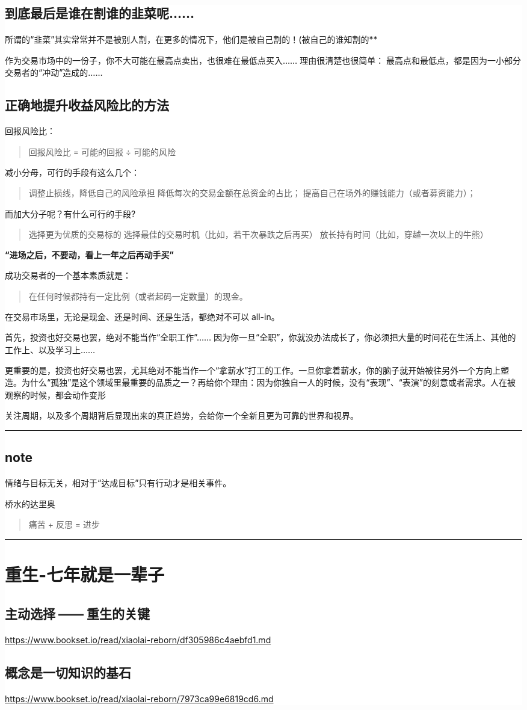 ## 到底最后是谁在割谁的韭菜呢……

所谓的“韭菜”其实常常并不是被别人割，在更多的情况下，他们是被自己割的！(被自己的谁知割的**

作为交易市场中的一份子，你不大可能在最高点卖出，也很难在最低点买入……
理由很清楚也很简单：
最高点和最低点，都是因为一小部分交易者的“冲动”造成的……

## 正确地提升收益风险比的方法

回报风险比：
>回报风险比 = 可能的回报 ÷ 可能的风险

减小分母，可行的手段有这么几个：
>调整止损线，降低自己的风险承担
>降低每次的交易金额在总资金的占比；
>提高自己在场外的赚钱能力（或者募资能力）；

而加大分子呢？有什么可行的手段?
>选择更为优质的交易标的
>选择最佳的交易时机（比如，若干次暴跌之后再买）
>放长持有时间（比如，穿越一次以上的牛熊）

**“进场之后，不要动，看上一年之后再动手买”**

成功交易者的一个基本素质就是：
>在任何时候都持有一定比例（或者起码一定数量）的现金。

在交易市场里，无论是现金、还是时间、还是生活，都绝对不可以 all-in。

首先，投资也好交易也罢，绝对不能当作“全职工作”…… 因为你一旦“全职”，你就没办法成长了，你必须把大量的时间花在生活上、其他的工作上、以及学习上…… 

更重要的是，投资也好交易也罢，尤其绝对不能当作一个“拿薪水”打工的工作。一旦你拿着薪水，你的脑子就开始被往另外一个方向上塑造。为什么“孤独”是这个领域里最重要的品质之一？再给你个理由：因为你独自一人的时候，没有“表现”、“表演”的刻意或者需求。人在被观察的时候，都会动作变形 

关注周期，以及多个周期背后显现出来的真正趋势，会给你一个全新且更为可靠的世界和视界。

---

## note

情绪与目标无关，相对于“达成目标”只有行动才是相关事件。

桥水的达里奥
>痛苦 + 反思 = 进步

---

# 重生-七年就是一辈子
## 主动选择 —— 重生的关键
https://www.bookset.io/read/xiaolai-reborn/df305986c4aebfd1.md
## 概念是一切知识的基石
https://www.bookset.io/read/xiaolai-reborn/7973ca99e6819cd6.md
